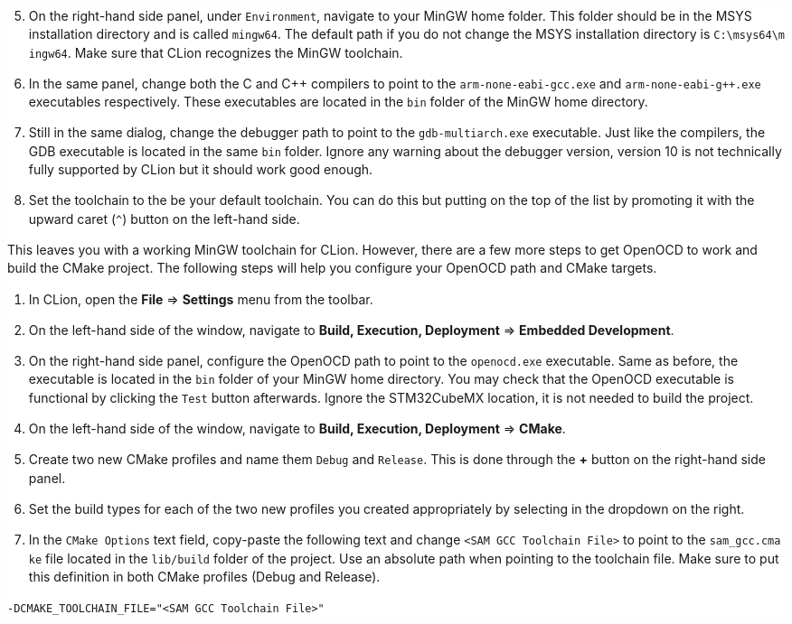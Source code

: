 5. On the right-hand side panel, under `Environment`, navigate to your MinGW home folder. This folder should be in the
   MSYS installation directory and is called `mingw64`. The default path if you do not change the MSYS installation
   directory is `C:\msys64\mingw64`. Make sure that CLion recognizes the MinGW toolchain.

6. In the same panel, change both the C and C++ compilers to point to the `arm-none-eabi-gcc.exe`
   and `arm-none-eabi-g++.exe` executables respectively. These executables are located in the `bin` folder of the MinGW
   home directory.

7. Still in the same dialog, change the debugger path to point to the `gdb-multiarch.exe` executable. Just like the
   compilers, the GDB executable is located in the same `bin` folder. Ignore any warning about the debugger version,
   version 10 is not technically fully supported by CLion but it should work good enough.

8. Set the toolchain to the be your default toolchain. You can do this but putting on the top of the list by promoting
   it with the upward caret (`^`) button on the left-hand side.

This leaves you with a working MinGW toolchain for CLion. However, there are a few more steps to get OpenOCD to work and
build the CMake project. The following steps will help you configure your OpenOCD path and CMake targets.

1. In CLion, open the **File** => **Settings** menu from the toolbar.

2. On the left-hand side of the window, navigate to **Build, Execution, Deployment** => **Embedded Development**.

3. On the right-hand side panel, configure the OpenOCD path to point to the `openocd.exe` executable. Same as before,
   the executable is located in the `bin` folder of your MinGW home directory. You may check that the OpenOCD executable
   is functional by clicking the `Test` button afterwards. Ignore the STM32CubeMX location, it is not needed to build
   the project.

4. On the left-hand side of the window, navigate to **Build, Execution, Deployment** => **CMake**.

5. Create two new CMake profiles and name them `Debug` and `Release`. This is done through the **+** button on the
   right-hand side panel.

6. Set the build types for each of the two new profiles you created appropriately by selecting in the dropdown on the
   right.

7. In the `CMake Options` text field, copy-paste the following text and change `<SAM GCC Toolchain File>` to point to
   the `sam_gcc.cmake` file located in the `lib/build` folder of the project. Use an absolute path when pointing to the
   toolchain file. Make sure to put this definition in both CMake profiles (Debug and Release).

```
-DCMAKE_TOOLCHAIN_FILE="<SAM GCC Toolchain File>"
```
